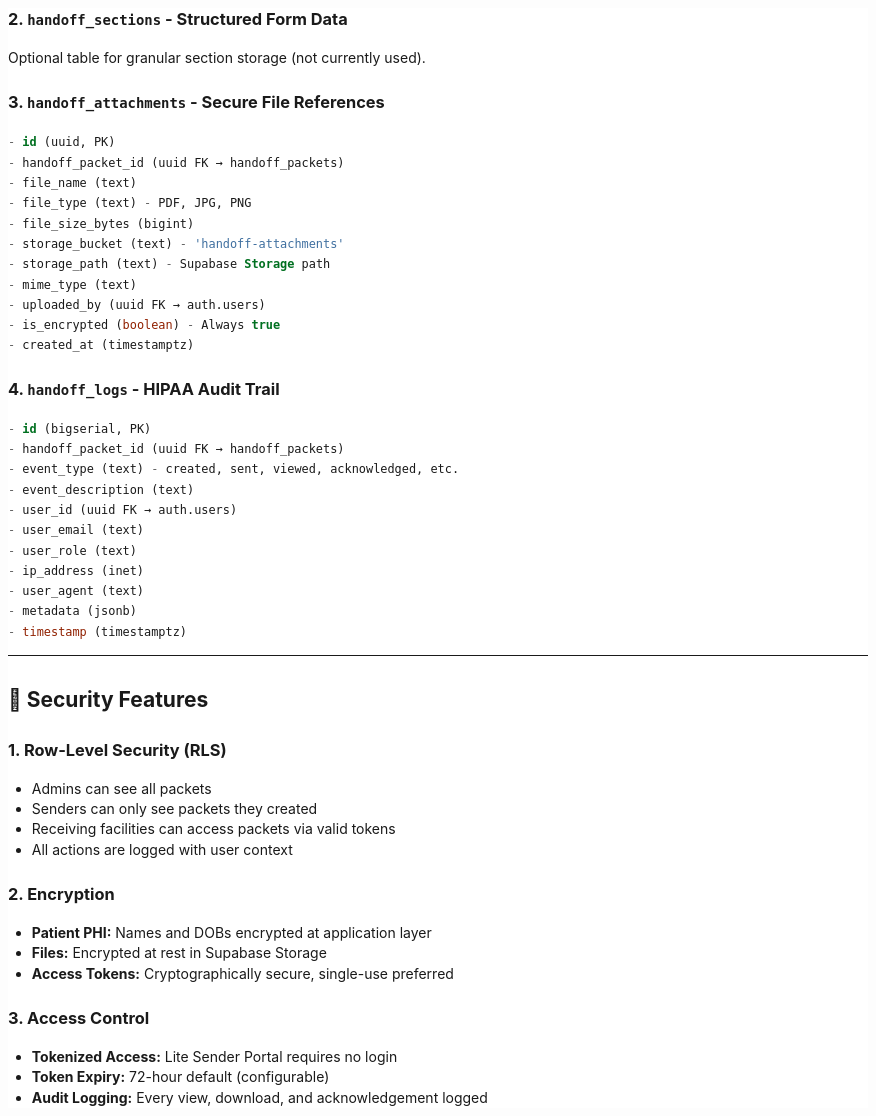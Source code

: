 ### 2. `handoff_sections` - Structured Form Data
Optional table for granular section storage (not currently used).

### 3. `handoff_attachments` - Secure File References

```sql
- id (uuid, PK)
- handoff_packet_id (uuid FK → handoff_packets)
- file_name (text)
- file_type (text) - PDF, JPG, PNG
- file_size_bytes (bigint)
- storage_bucket (text) - 'handoff-attachments'
- storage_path (text) - Supabase Storage path
- mime_type (text)
- uploaded_by (uuid FK → auth.users)
- is_encrypted (boolean) - Always true
- created_at (timestamptz)
```

### 4. `handoff_logs` - HIPAA Audit Trail

```sql
- id (bigserial, PK)
- handoff_packet_id (uuid FK → handoff_packets)
- event_type (text) - created, sent, viewed, acknowledged, etc.
- event_description (text)
- user_id (uuid FK → auth.users)
- user_email (text)
- user_role (text)
- ip_address (inet)
- user_agent (text)
- metadata (jsonb)
- timestamp (timestamptz)
```

---

## 🔐 Security Features

### 1. **Row-Level Security (RLS)**
- Admins can see all packets
- Senders can only see packets they created
- Receiving facilities can access packets via valid tokens
- All actions are logged with user context

### 2. **Encryption**
- **Patient PHI:** Names and DOBs encrypted at application layer
- **Files:** Encrypted at rest in Supabase Storage
- **Access Tokens:** Cryptographically secure, single-use preferred

### 3. **Access Control**
- **Tokenized Access:** Lite Sender Portal requires no login
- **Token Expiry:** 72-hour default (configurable)
- **Audit Logging:** Every view, download, and acknowledgement logged
